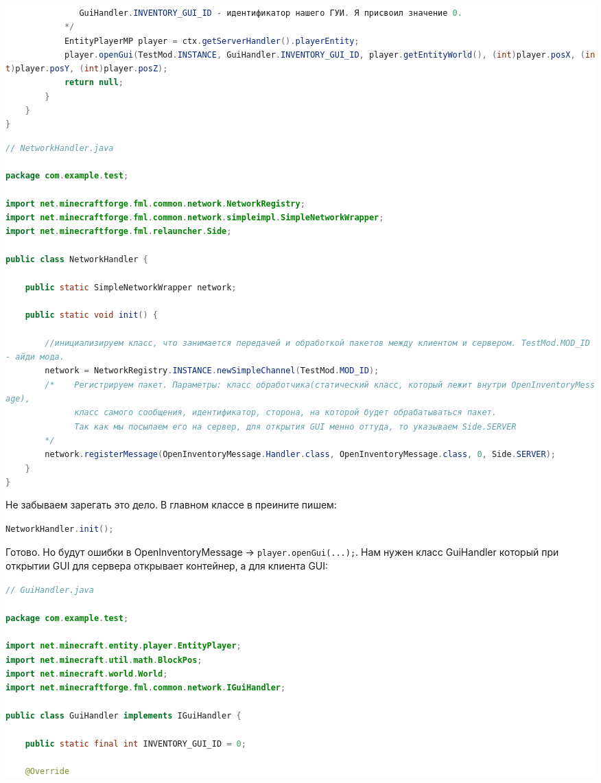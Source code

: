 ```java
               GuiHandler.INVENTORY_GUI_ID - идентификатор нашего ГУИ. Я присвоил значение 0.
            */
            EntityPlayerMP player = ctx.getServerHandler().playerEntity;
            player.openGui(TestMod.INSTANCE, GuiHandler.INVENTORY_GUI_ID, player.getEntityWorld(), (int)player.posX, (int)player.posY, (int)player.posZ);
            return null;
        }
    }
}
```

```java
// NetworkHandler.java

package com.example.test;

import net.minecraftforge.fml.common.network.NetworkRegistry;
import net.minecraftforge.fml.common.network.simpleimpl.SimpleNetworkWrapper;
import net.minecraftforge.fml.relauncher.Side;

public class NetworkHandler {

    public static SimpleNetworkWrapper network;

    public static void init() {

        //инициализируем класс, что занимается передачей и обработкой пакетов между клиентом и сервером. TestMod.MOD_ID - айди мода.
        network = NetworkRegistry.INSTANCE.newSimpleChannel(TestMod.MOD_ID);
        /*    Регистрируем пакет. Параметры: класс обработчика(статический класс, который лежит внутри OpenInventoryMessage),
              класс самого сообщения, идентификатор, сторона, на которой будет обрабатываться пакет.
              Так как мы посылаем его на сервер, для открытия GUI менно оттуда, то указываем Side.SERVER
        */
        network.registerMessage(OpenInventoryMessage.Handler.class, OpenInventoryMessage.class, 0, Side.SERVER);
    }
}
```

Не забываем зарегать это дело. В главном классе в преините пишем:
```java
NetworkHandler.init();
```

Готово. Но будут ошибки в OpenInventoryMessage -> `player.openGui(...);`. Нам нужен класс GuiHandler который при открытии GUI для сервера открывает контейнер, а для клиента GUI:
```java
// GuiHandler.java

package com.example.test;

import net.minecraft.entity.player.EntityPlayer;
import net.minecraft.util.math.BlockPos;
import net.minecraft.world.World;
import net.minecraftforge.fml.common.network.IGuiHandler;

public class GuiHandler implements IGuiHandler {

    public static final int INVENTORY_GUI_ID = 0;

    @Override
```
